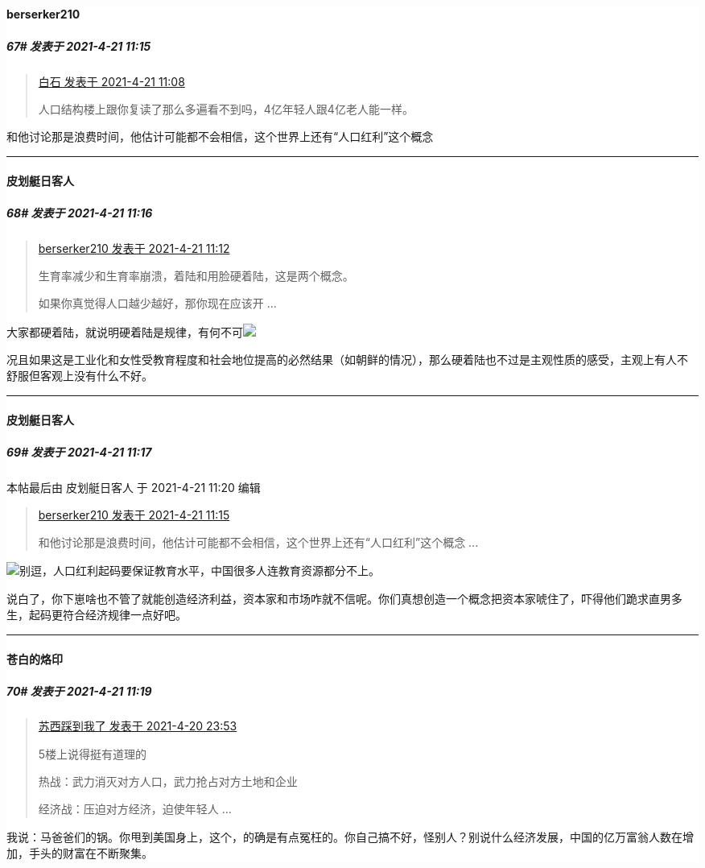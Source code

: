 ####  berserker210  
##### 67#       发表于 2021-4-21 11:15


<blockquote><a href="httphttps://bbs.saraba1st.com/2b/forum.php?mod=redirect&amp;goto=findpost&amp;pid=51009353&amp;ptid=2000115" target="_blank">白石 发表于 2021-4-21 11:08</a>

人口结构楼上跟你复读了那么多遍看不到吗，4亿年轻人跟4亿老人能一样。</blockquote>
和他讨论那是浪费时间，他估计可能都不会相信，这个世界上还有“人口红利”这个概念


-----

####  皮划艇日客人  
##### 68#       发表于 2021-4-21 11:16


<blockquote><a href="httphttps://bbs.saraba1st.com/2b/forum.php?mod=redirect&amp;goto=findpost&amp;pid=51009420&amp;ptid=2000115" target="_blank">berserker210 发表于 2021-4-21 11:12</a>

生育率减少和生育率崩溃，着陆和用脸硬着陆，这是两个概念。

如果你真觉得人口越少越好，那你现在应该开 ...</blockquote>
大家都硬着陆，就说明硬着陆是规律，有何不可<img src="https://static.saraba1st.com/image/smiley/face2017/065.png" referrerpolicy="no-referrer">

况且如果这是工业化和女性受教育程度和社会地位提高的必然结果（如朝鲜的情况），那么硬着陆也不过是主观性质的感受，主观上有人不舒服但客观上没有什么不好。


-----

####  皮划艇日客人  
##### 69#       发表于 2021-4-21 11:17


 本帖最后由 皮划艇日客人 于 2021-4-21 11:20 编辑 
<blockquote><a href="httphttps://bbs.saraba1st.com/2b/forum.php?mod=redirect&amp;goto=findpost&amp;pid=51009441&amp;ptid=2000115" target="_blank">berserker210 发表于 2021-4-21 11:15</a>

和他讨论那是浪费时间，他估计可能都不会相信，这个世界上还有“人口红利”这个概念 ...</blockquote>
<img src="https://static.saraba1st.com/image/smiley/face2017/065.png" referrerpolicy="no-referrer">别逗，人口红利起码要保证教育水平，中国很多人连教育资源都分不上。

说白了，你下崽啥也不管了就能创造经济利益，资本家和市场咋就不信呢。你们真想创造一个概念把资本家唬住了，吓得他们跪求直男多生，起码更符合经济规律一点好吧。


-----

####  苍白的烙印  
##### 70#       发表于 2021-4-21 11:19


<blockquote><a href="httphttps://bbs.saraba1st.com/2b/forum.php?mod=redirect&amp;goto=findpost&amp;pid=51005502&amp;ptid=2000115" target="_blank">苏西踩到我了 发表于 2021-4-20 23:53</a>

5楼上说得挺有道理的

热战：武力消灭对方人口，武力抢占对方土地和企业

经济战：压迫对方经济，迫使年轻人 ...</blockquote>
我说：马爸爸们的锅。你甩到美国身上，这个，的确是有点冤枉的。你自己搞不好，怪别人？别说什么经济发展，中国的亿万富翁人数在增加，手头的财富在不断聚集。

